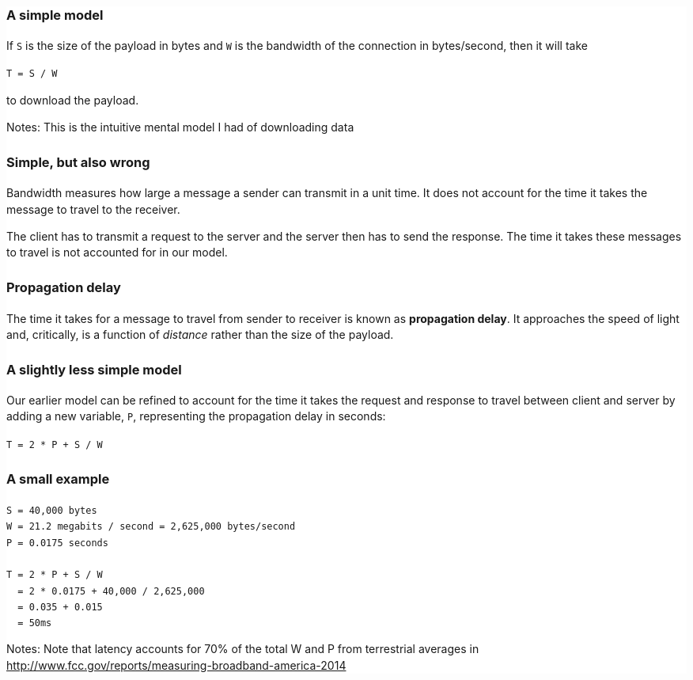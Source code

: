 
### A simple model

If `S` is the size of the payload in bytes and `W` is the bandwidth of the
connection in bytes/second, then it will take

`T = S / W`

to download the payload.

Notes:
This is the intuitive mental model I had of downloading data


### Simple, but also wrong

Bandwidth measures how large a message a sender can transmit in a unit time. It
does not account for the time it takes the message to travel to the receiver.

The client has to transmit a request to the server and the server then has to
send the response. The time it takes these messages to travel is not accounted
for in our model.


### Propagation delay

The time it takes for a message to travel from sender to receiver is known as
**propagation delay**. It approaches the speed of light and, critically, is a
function of *distance* rather than the size of the payload.


### A slightly less simple model

Our earlier model can be refined to account for the time it takes the request
and response to travel between client and server by adding a new variable, `P`,
representing the propagation delay in seconds:

`T = 2 * P + S / W`


### A small example

```
S = 40,000 bytes
W = 21.2 megabits / second = 2,625,000 bytes/second
P = 0.0175 seconds

T = 2 * P + S / W
  = 2 * 0.0175 + 40,000 / 2,625,000
  = 0.035 + 0.015
  = 50ms
```

Notes:
Note that latency accounts for 70% of the total
W and P from terrestrial averages in http://www.fcc.gov/reports/measuring-broadband-america-2014
